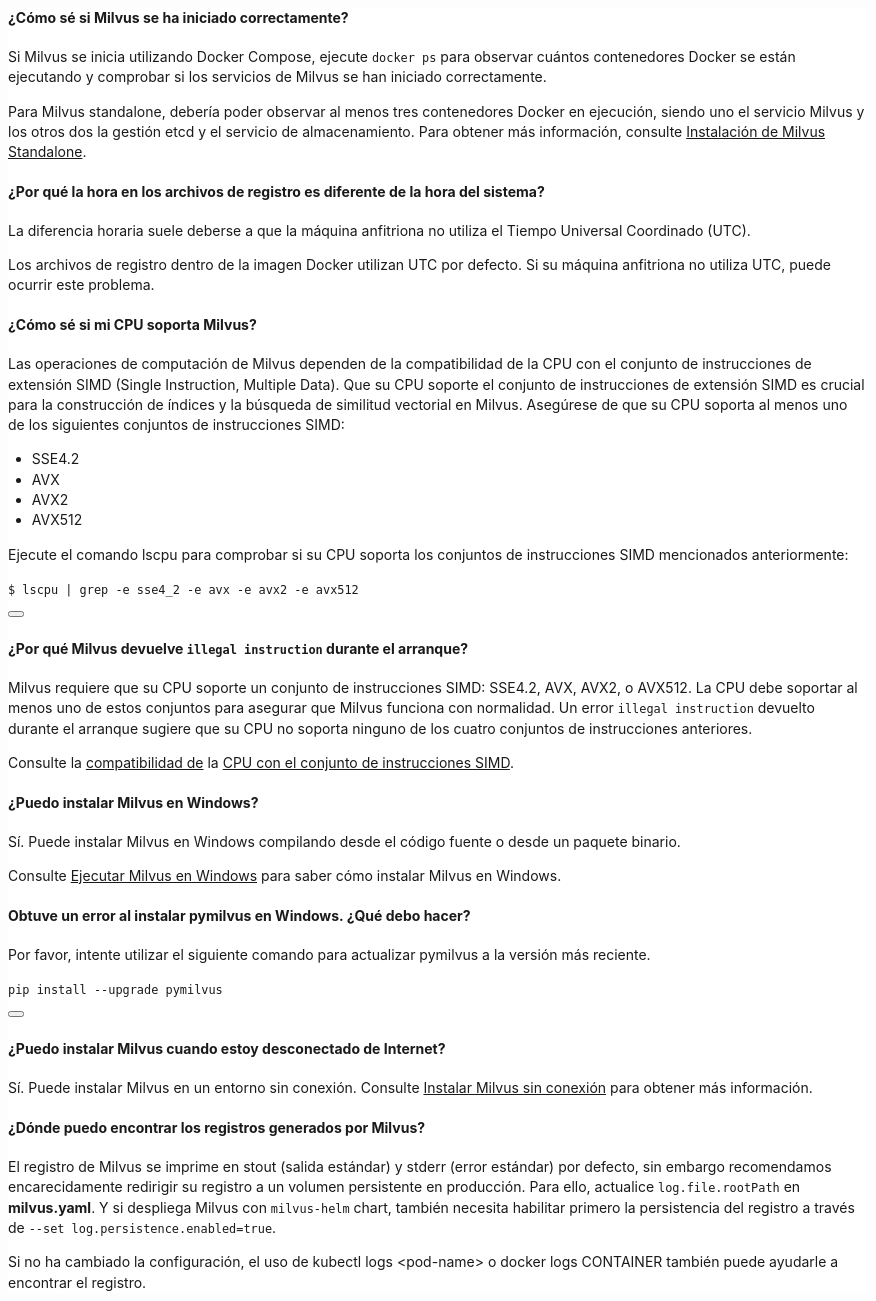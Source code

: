 <h4 id="How-do-I-know-if-Milvus-has-started-successfully" class="common-anchor-header">¿Cómo sé si Milvus se ha iniciado correctamente?</h4><p>Si Milvus se inicia utilizando Docker Compose, ejecute <code translate="no">docker ps</code> para observar cuántos contenedores Docker se están ejecutando y comprobar si los servicios de Milvus se han iniciado correctamente.</p>
<p>Para Milvus standalone, debería poder observar al menos tres contenedores Docker en ejecución, siendo uno el servicio Milvus y los otros dos la gestión etcd y el servicio de almacenamiento. Para obtener más información, consulte <a href="/docs/es/install_standalone-docker.md">Instalación de Milvus Standalone</a>.</p>
<h4 id="Why-is-the-time-in-the-log-files-different-from-the-system-time" class="common-anchor-header">¿Por qué la hora en los archivos de registro es diferente de la hora del sistema?</h4><p>La diferencia horaria suele deberse a que la máquina anfitriona no utiliza el Tiempo Universal Coordinado (UTC).</p>
<p>Los archivos de registro dentro de la imagen Docker utilizan UTC por defecto. Si su máquina anfitriona no utiliza UTC, puede ocurrir este problema.</p>
<h4 id="How-do-I-know-if-my-CPU-supports-Milvus" class="common-anchor-header">¿Cómo sé si mi CPU soporta Milvus?</h4><p>Las operaciones de computación de Milvus dependen de la compatibilidad de la CPU con el conjunto de instrucciones de extensión SIMD (Single Instruction, Multiple Data). Que su CPU soporte el conjunto de instrucciones de extensión SIMD es crucial para la construcción de índices y la búsqueda de similitud vectorial en Milvus. Asegúrese de que su CPU soporta al menos uno de los siguientes conjuntos de instrucciones SIMD:</p>
<ul>
<li>SSE4.2</li>
<li>AVX</li>
<li>AVX2</li>
<li>AVX512</li>
</ul>
<p>Ejecute el comando lscpu para comprobar si su CPU soporta los conjuntos de instrucciones SIMD mencionados anteriormente:</p>
<pre><code translate="no">$ lscpu | grep -e sse4_2 -e avx -e avx2 -e avx512
<button class="copy-code-btn"></button></code></pre>
<h4 id="Why-does-Milvus-return-illegal-instruction-during-startup" class="common-anchor-header">¿Por qué Milvus devuelve <code translate="no">illegal instruction</code> durante el arranque?</h4><p>Milvus requiere que su CPU soporte un conjunto de instrucciones SIMD: SSE4.2, AVX, AVX2, o AVX512. La CPU debe soportar al menos uno de estos conjuntos para asegurar que Milvus funciona con normalidad. Un error <code translate="no">illegal instruction</code> devuelto durante el arranque sugiere que su CPU no soporta ninguno de los cuatro conjuntos de instrucciones anteriores.</p>
<p>Consulte la <a href="/docs/es/prerequisite-docker.md">compatibilidad de</a> la <a href="/docs/es/prerequisite-docker.md">CPU con el conjunto de instrucciones SIMD</a>.</p>
<h4 id="Can-I-install-Milvus-on-Windows" class="common-anchor-header">¿Puedo instalar Milvus en Windows?</h4><p>Sí. Puede instalar Milvus en Windows compilando desde el código fuente o desde un paquete binario.</p>
<p>Consulte <a href="https://milvus.io/blog/2021-11-19-run-milvus-2.0-on-windows.md">Ejecutar Milvus en Windows</a> para saber cómo instalar Milvus en Windows.</p>
<h4 id="I-got-an-error-when-installing-pymilvus-on-Windows-What-shall-I-do" class="common-anchor-header">Obtuve un error al instalar pymilvus en Windows. ¿Qué debo hacer?</h4><p>Por favor, intente utilizar el siguiente comando para actualizar pymilvus a la versión más reciente.</p>
<pre><code translate="no" class="language-shell">pip install --upgrade pymilvus
<button class="copy-code-btn"></button></code></pre>
<h4 id="Can-I-deploy-Milvus-when-disconnected-from-the-Internet" class="common-anchor-header">¿Puedo instalar Milvus cuando estoy desconectado de Internet?</h4><p>Sí. Puede instalar Milvus en un entorno sin conexión. Consulte <a href="/docs/es/install_offline-helm.md">Instalar Milvus sin conexión</a> para obtener más información.</p>
<h4 id="Where-can-I-find-the-logs-generated-by-Milvus" class="common-anchor-header">¿Dónde puedo encontrar los registros generados por Milvus?</h4><p>El registro de Milvus se imprime en stout (salida estándar) y stderr (error estándar) por defecto, sin embargo recomendamos encarecidamente redirigir su registro a un volumen persistente en producción. Para ello, actualice <code translate="no">log.file.rootPath</code> en <strong>milvus.yaml</strong>. Y si despliega Milvus con <code translate="no">milvus-helm</code> chart, también necesita habilitar primero la persistencia del registro a través de <code translate="no">--set log.persistence.enabled=true</code>.</p>
<p>Si no ha cambiado la configuración, el uso de kubectl logs &lt;pod-name&gt; o docker logs CONTAINER también puede ayudarle a encontrar el registro.</p>